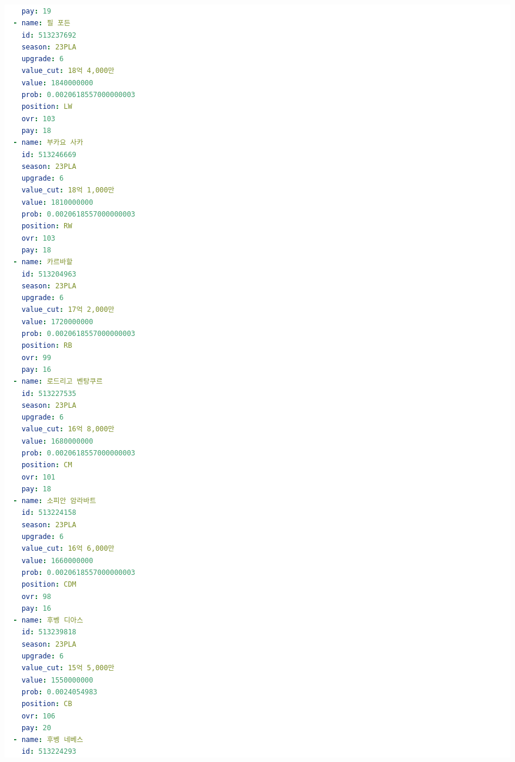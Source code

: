 ```yaml
    pay: 19
  - name: 필 포든
    id: 513237692
    season: 23PLA
    upgrade: 6
    value_cut: 18억 4,000만
    value: 1840000000
    prob: 0.0020618557000000003
    position: LW
    ovr: 103
    pay: 18
  - name: 부카요 사카
    id: 513246669
    season: 23PLA
    upgrade: 6
    value_cut: 18억 1,000만
    value: 1810000000
    prob: 0.0020618557000000003
    position: RW
    ovr: 103
    pay: 18
  - name: 카르바할
    id: 513204963
    season: 23PLA
    upgrade: 6
    value_cut: 17억 2,000만
    value: 1720000000
    prob: 0.0020618557000000003
    position: RB
    ovr: 99
    pay: 16
  - name: 로드리고 벤탕쿠르
    id: 513227535
    season: 23PLA
    upgrade: 6
    value_cut: 16억 8,000만
    value: 1680000000
    prob: 0.0020618557000000003
    position: CM
    ovr: 101
    pay: 18
  - name: 소피안 암라바트
    id: 513224158
    season: 23PLA
    upgrade: 6
    value_cut: 16억 6,000만
    value: 1660000000
    prob: 0.0020618557000000003
    position: CDM
    ovr: 98
    pay: 16
  - name: 후벵 디아스
    id: 513239818
    season: 23PLA
    upgrade: 6
    value_cut: 15억 5,000만
    value: 1550000000
    prob: 0.0024054983
    position: CB
    ovr: 106
    pay: 20
  - name: 후벵 네베스
    id: 513224293
```